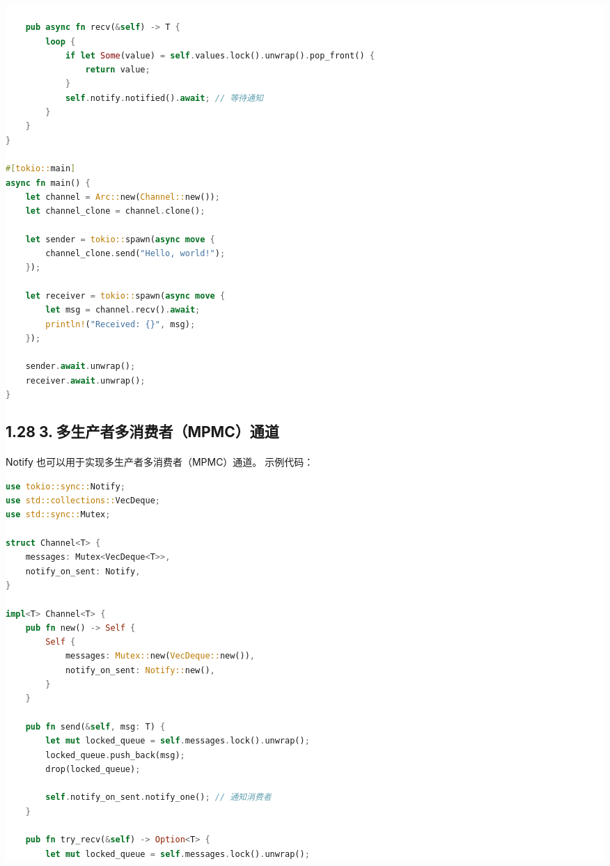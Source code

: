  ```rust

     pub async fn recv(&self) -> T {
         loop {
             if let Some(value) = self.values.lock().unwrap().pop_front() {
                 return value;
             }
             self.notify.notified().await; // 等待通知
         }
     }
 }

 #[tokio::main]
 async fn main() {
     let channel = Arc::new(Channel::new());
     let channel_clone = channel.clone();

     let sender = tokio::spawn(async move {
         channel_clone.send("Hello, world!");
     });

     let receiver = tokio::spawn(async move {
         let msg = channel.recv().await;
         println!("Received: {}", msg);
     });

     sender.await.unwrap();
     receiver.await.unwrap();
 }
 ```

## 1.28 3. 多生产者多消费者（MPMC）通道

 Notify 也可以用于实现多生产者多消费者（MPMC）通道。
 示例代码：

 ```rust
 use tokio::sync::Notify;
 use std::collections::VecDeque;
 use std::sync::Mutex;

 struct Channel<T> {
     messages: Mutex<VecDeque<T>>,
     notify_on_sent: Notify,
 }

 impl<T> Channel<T> {
     pub fn new() -> Self {
         Self {
             messages: Mutex::new(VecDeque::new()),
             notify_on_sent: Notify::new(),
         }
     }

     pub fn send(&self, msg: T) {
         let mut locked_queue = self.messages.lock().unwrap();
         locked_queue.push_back(msg);
         drop(locked_queue);

         self.notify_on_sent.notify_one(); // 通知消费者
     }

     pub fn try_recv(&self) -> Option<T> {
         let mut locked_queue = self.messages.lock().unwrap();
 ```